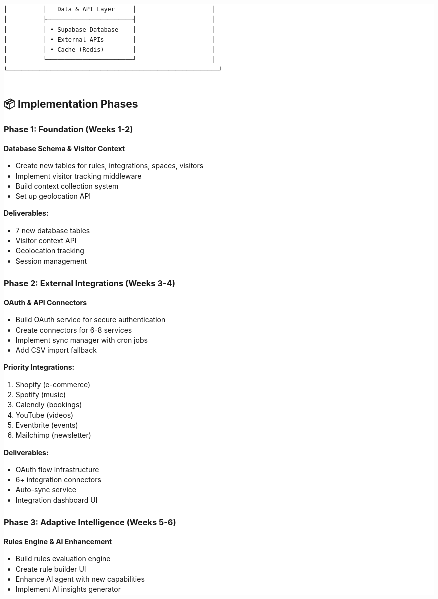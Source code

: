 ```
│          │   Data & API Layer     │                     │
│          ├────────────────────────┤                     │
│          │ • Supabase Database    │                     │
│          │ • External APIs        │                     │
│          │ • Cache (Redis)        │                     │
│          └────────────────────────┘                     │
└───────────────────────────────────────────────────────────┘
```

---

## 📦 Implementation Phases

### Phase 1: Foundation (Weeks 1-2)
**Database Schema & Visitor Context**
- Create new tables for rules, integrations, spaces, visitors
- Implement visitor tracking middleware
- Build context collection system
- Set up geolocation API

**Deliverables:**
- 7 new database tables
- Visitor context API
- Geolocation tracking
- Session management

### Phase 2: External Integrations (Weeks 3-4)
**OAuth & API Connectors**
- Build OAuth service for secure authentication
- Create connectors for 6-8 services
- Implement sync manager with cron jobs
- Add CSV import fallback

**Priority Integrations:**
1. Shopify (e-commerce)
2. Spotify (music)
3. Calendly (bookings)
4. YouTube (videos)
5. Eventbrite (events)
6. Mailchimp (newsletter)

**Deliverables:**
- OAuth flow infrastructure
- 6+ integration connectors
- Auto-sync service
- Integration dashboard UI

### Phase 3: Adaptive Intelligence (Weeks 5-6)
**Rules Engine & AI Enhancement**
- Build rules evaluation engine
- Create rule builder UI
- Enhance AI agent with new capabilities
- Implement AI insights generator
